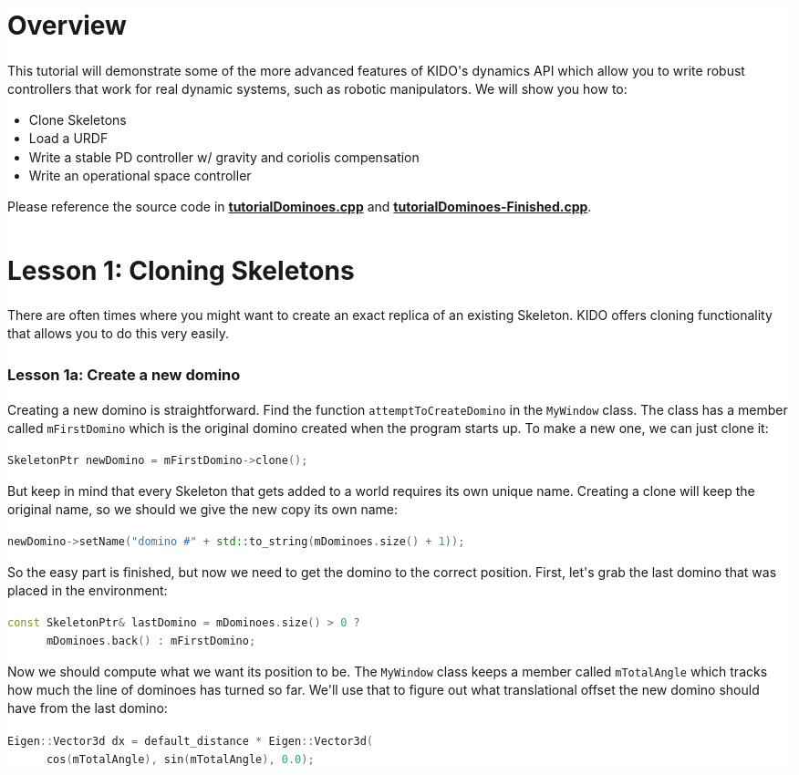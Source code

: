 # Overview

This tutorial will demonstrate some of the more advanced features of KIDO's
dynamics API which allow you to write robust controllers that work for real
dynamic systems, such as robotic manipulators. We will show you how to:

- Clone Skeletons
- Load a URDF
- Write a stable PD controller w/ gravity and coriolis compensation
- Write an operational space controller

Please reference the source code in [**tutorialDominoes.cpp**](https://github.com/dartsim/dart/blob/kido/tutorials/tutorialDominoes.cpp) and [**tutorialDominoes-Finished.cpp**](https://github.com/dartsim/dart/blob/kido/tutorials/tutorialDominoes-Finished.cpp).

# Lesson 1: Cloning Skeletons

There are often times where you might want to create an exact replica of an
existing Skeleton. KIDO offers cloning functionality that allows you to do this
very easily.

### Lesson 1a: Create a new domino

Creating a new domino is straightforward. Find the function ``attemptToCreateDomino``
in the ``MyWindow`` class. The class has a member called ``mFirstDomino`` which
is the original domino created when the program starts up. To make a new one,
we can just clone it:

```cpp
SkeletonPtr newDomino = mFirstDomino->clone();
```

But keep in mind that every Skeleton that gets added to a world requires its own
unique name. Creating a clone will keep the original name, so we should we give
the new copy its own name:

```cpp
newDomino->setName("domino #" + std::to_string(mDominoes.size() + 1));
```

So the easy part is finished, but now we need to get the domino to the correct
position. First, let's grab the last domino that was placed in the environment:

```cpp
const SkeletonPtr& lastDomino = mDominoes.size() > 0 ?
      mDominoes.back() : mFirstDomino;
```

Now we should compute what we want its position to be. The ``MyWindow`` class
keeps a member called ``mTotalAngle`` which tracks how much the line of dominoes
has turned so far. We'll use that to figure out what translational offset the
new domino should have from the last domino:

```cpp
Eigen::Vector3d dx = default_distance * Eigen::Vector3d(
      cos(mTotalAngle), sin(mTotalAngle), 0.0);
```
